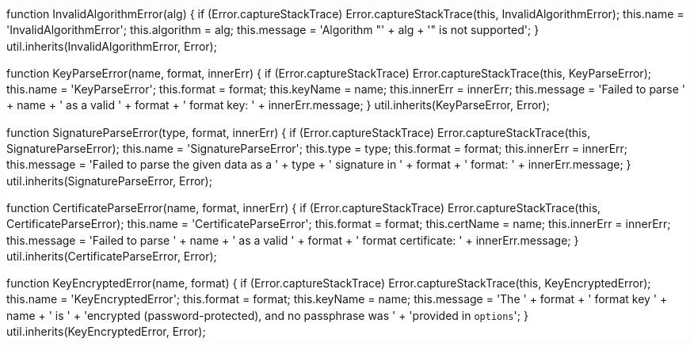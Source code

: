 function InvalidAlgorithmError(alg) {
	if (Error.captureStackTrace)
		Error.captureStackTrace(this, InvalidAlgorithmError);
	this.name = 'InvalidAlgorithmError';
	this.algorithm = alg;
	this.message = 'Algorithm "' + alg + '" is not supported';
}
util.inherits(InvalidAlgorithmError, Error);

function KeyParseError(name, format, innerErr) {
	if (Error.captureStackTrace)
		Error.captureStackTrace(this, KeyParseError);
	this.name = 'KeyParseError';
	this.format = format;
	this.keyName = name;
	this.innerErr = innerErr;
	this.message = 'Failed to parse ' + name + ' as a valid ' + format +
	    ' format key: ' + innerErr.message;
}
util.inherits(KeyParseError, Error);

function SignatureParseError(type, format, innerErr) {
	if (Error.captureStackTrace)
		Error.captureStackTrace(this, SignatureParseError);
	this.name = 'SignatureParseError';
	this.type = type;
	this.format = format;
	this.innerErr = innerErr;
	this.message = 'Failed to parse the given data as a ' + type +
	    ' signature in ' + format + ' format: ' + innerErr.message;
}
util.inherits(SignatureParseError, Error);

function CertificateParseError(name, format, innerErr) {
	if (Error.captureStackTrace)
		Error.captureStackTrace(this, CertificateParseError);
	this.name = 'CertificateParseError';
	this.format = format;
	this.certName = name;
	this.innerErr = innerErr;
	this.message = 'Failed to parse ' + name + ' as a valid ' + format +
	    ' format certificate: ' + innerErr.message;
}
util.inherits(CertificateParseError, Error);

function KeyEncryptedError(name, format) {
	if (Error.captureStackTrace)
		Error.captureStackTrace(this, KeyEncryptedError);
	this.name = 'KeyEncryptedError';
	this.format = format;
	this.keyName = name;
	this.message = 'The ' + format + ' format key ' + name + ' is ' +
	    'encrypted (password-protected), and no passphrase was ' +
	    'provided in `options`';
}
util.inherits(KeyEncryptedError, Error);
